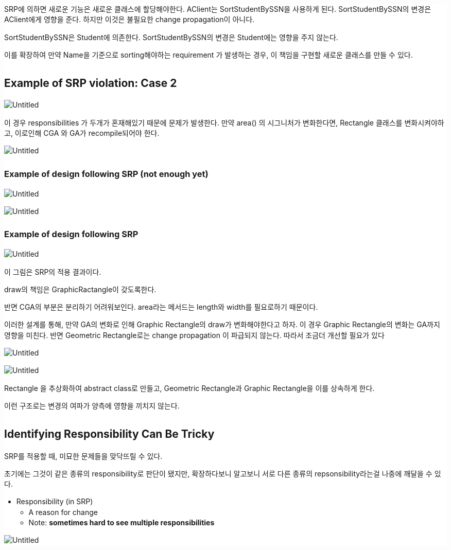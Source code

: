 SRP에 의하면 새로운 기능은 새로운 클래스에 할당해야한다. AClient는 SortStudentBySSN을 사용하게 된다. SortStudentBySSN의 변경은 AClient에게 영향을 준다. 하지만 이것은 불필요한 change propagation이 아니다.

SortStudentBySSN은 Student에 의존한다. SortStudentBySSN의 변경은 Student에는 영향을 주지 않는다.

이를 확장하여 만약 Name을 기준으로 sorting해야하는 requirement 가 발생하는 경우, 이 책임을 구현할 새로운 클래스를 만들 수 있다.

## Example of SRP violation: Case 2

![Untitled](https://s3-us-west-2.amazonaws.com/secure.notion-static.com/8dd27613-a3b7-447c-836c-78e693749fe6/Untitled.png)

이 경우 responsibilities 가 두개가 혼재해있기 때문에 문제가 발생한다. 만약 area() 의 시그니처가 변화한다면, Rectangle 클래스를 변화시켜야하고, 이로인해 CGA 와 GA가 recompile되어야 한다.

![Untitled](https://s3-us-west-2.amazonaws.com/secure.notion-static.com/37cdf07e-6647-45ee-94df-1de64a50b1ef/Untitled.png)

### Example of design following SRP (not enough yet)

![Untitled](https://s3-us-west-2.amazonaws.com/secure.notion-static.com/7bbcc51b-e772-4dec-a640-19f91e0733a2/Untitled.png)

![Untitled](https://s3-us-west-2.amazonaws.com/secure.notion-static.com/4f916310-ee94-4a6b-b520-5dce9085438f/Untitled.png)

### Example of design following SRP

![Untitled](https://s3-us-west-2.amazonaws.com/secure.notion-static.com/5c970167-47fa-4dcf-84d5-ea6fac25c320/Untitled.png)

이 그림은 SRP의 적용 결과이다.

draw의 책임은 GraphicRactangle이 갖도록한다.

반면 CGA의 부분은 분리하기 어려워보인다. area라는 메서드는 length와 width를 필요로하기 때문이다.

이러한 설계를 통해, 만약 GA의 변화로 인해 Graphic Rectangle의 draw가 변화해야한다고 하자. 이 경우 Graphic Rectangle의 변화는 GA까지 영향을 미친다. 반면 Geometric Rectangle로는 change propagation 이 파급되지 않는다. 따라서 조금더 개선할 필요가 있다

![Untitled](https://s3-us-west-2.amazonaws.com/secure.notion-static.com/8704d448-85a3-4e02-a103-753a14900ef3/Untitled.png)

![Untitled](https://s3-us-west-2.amazonaws.com/secure.notion-static.com/ed2e199a-4d8b-4713-afa6-d875522faf7a/Untitled.png)

Rectangle 을 추상화하여 abstract class로 만들고, Geometric Rectangle과 Graphic Rectangle을 이를 상속하게 한다.

이런 구조로는 변경의 여파가 양측에 영향을 끼치지 않는다.

## Identifying Responsibility Can Be Tricky

SRP를 적용할 때, 미묘한 문제들을 맞닥뜨릴 수 있다.

초기에는 그것이 같은 종류의 responsibility로 판단이 됐지만, 확장하다보니 알고보니 서로 다른 종류의 repsonsibility라는걸 나중에 깨달을 수 있다.

- Responsibility (in SRP)
    - A reason for change
    - Note: **sometimes hard to see multiple responsibilities**

![Untitled](https://s3-us-west-2.amazonaws.com/secure.notion-static.com/5a90f52d-90af-4731-bdd7-285ac8a0aabd/Untitled.png)
